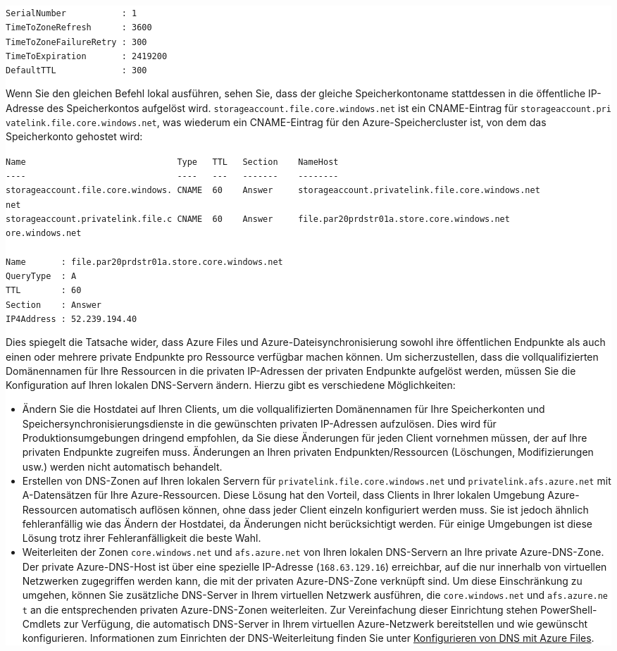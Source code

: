 ```Output
SerialNumber           : 1
TimeToZoneRefresh      : 3600
TimeToZoneFailureRetry : 300
TimeToExpiration       : 2419200
DefaultTTL             : 300
```

Wenn Sie den gleichen Befehl lokal ausführen, sehen Sie, dass der gleiche Speicherkontoname stattdessen in die öffentliche IP-Adresse des Speicherkontos aufgelöst wird. `storageaccount.file.core.windows.net` ist ein CNAME-Eintrag für `storageaccount.privatelink.file.core.windows.net`, was wiederum ein CNAME-Eintrag für den Azure-Speichercluster ist, von dem das Speicherkonto gehostet wird:

```Output
Name                              Type   TTL   Section    NameHost
----                              ----   ---   -------    --------
storageaccount.file.core.windows. CNAME  60    Answer     storageaccount.privatelink.file.core.windows.net
net
storageaccount.privatelink.file.c CNAME  60    Answer     file.par20prdstr01a.store.core.windows.net
ore.windows.net

Name       : file.par20prdstr01a.store.core.windows.net
QueryType  : A
TTL        : 60
Section    : Answer
IP4Address : 52.239.194.40
```

Dies spiegelt die Tatsache wider, dass Azure Files und Azure-Dateisynchronisierung sowohl ihre öffentlichen Endpunkte als auch einen oder mehrere private Endpunkte pro Ressource verfügbar machen können. Um sicherzustellen, dass die vollqualifizierten Domänennamen für Ihre Ressourcen in die privaten IP-Adressen der privaten Endpunkte aufgelöst werden, müssen Sie die Konfiguration auf Ihren lokalen DNS-Servern ändern. Hierzu gibt es verschiedene Möglichkeiten:

- Ändern Sie die Hostdatei auf Ihren Clients, um die vollqualifizierten Domänennamen für Ihre Speicherkonten und Speichersynchronisierungsdienste in die gewünschten privaten IP-Adressen aufzulösen. Dies wird für Produktionsumgebungen dringend empfohlen, da Sie diese Änderungen für jeden Client vornehmen müssen, der auf Ihre privaten Endpunkte zugreifen muss. Änderungen an Ihren privaten Endpunkten/Ressourcen (Löschungen, Modifizierungen usw.) werden nicht automatisch behandelt.
- Erstellen von DNS-Zonen auf Ihren lokalen Servern für `privatelink.file.core.windows.net` und `privatelink.afs.azure.net` mit A-Datensätzen für Ihre Azure-Ressourcen. Diese Lösung hat den Vorteil, dass Clients in Ihrer lokalen Umgebung Azure-Ressourcen automatisch auflösen können, ohne dass jeder Client einzeln konfiguriert werden muss. Sie ist jedoch ähnlich fehleranfällig wie das Ändern der Hostdatei, da Änderungen nicht berücksichtigt werden. Für einige Umgebungen ist diese Lösung trotz ihrer Fehleranfälligkeit die beste Wahl.
- Weiterleiten der Zonen `core.windows.net` und `afs.azure.net` von Ihren lokalen DNS-Servern an Ihre private Azure-DNS-Zone. Der private Azure-DNS-Host ist über eine spezielle IP-Adresse (`168.63.129.16`) erreichbar, auf die nur innerhalb von virtuellen Netzwerken zugegriffen werden kann, die mit der privaten Azure-DNS-Zone verknüpft sind. Um diese Einschränkung zu umgehen, können Sie zusätzliche DNS-Server in Ihrem virtuellen Netzwerk ausführen, die `core.windows.net` und `afs.azure.net` an die entsprechenden privaten Azure-DNS-Zonen weiterleiten. Zur Vereinfachung dieser Einrichtung stehen PowerShell-Cmdlets zur Verfügung, die automatisch DNS-Server in Ihrem virtuellen Azure-Netzwerk bereitstellen und wie gewünscht konfigurieren. Informationen zum Einrichten der DNS-Weiterleitung finden Sie unter [Konfigurieren von DNS mit Azure Files](../files/storage-files-networking-dns.md?toc=%2fazure%2fstorage%2ffilesync%2ftoc.json).
